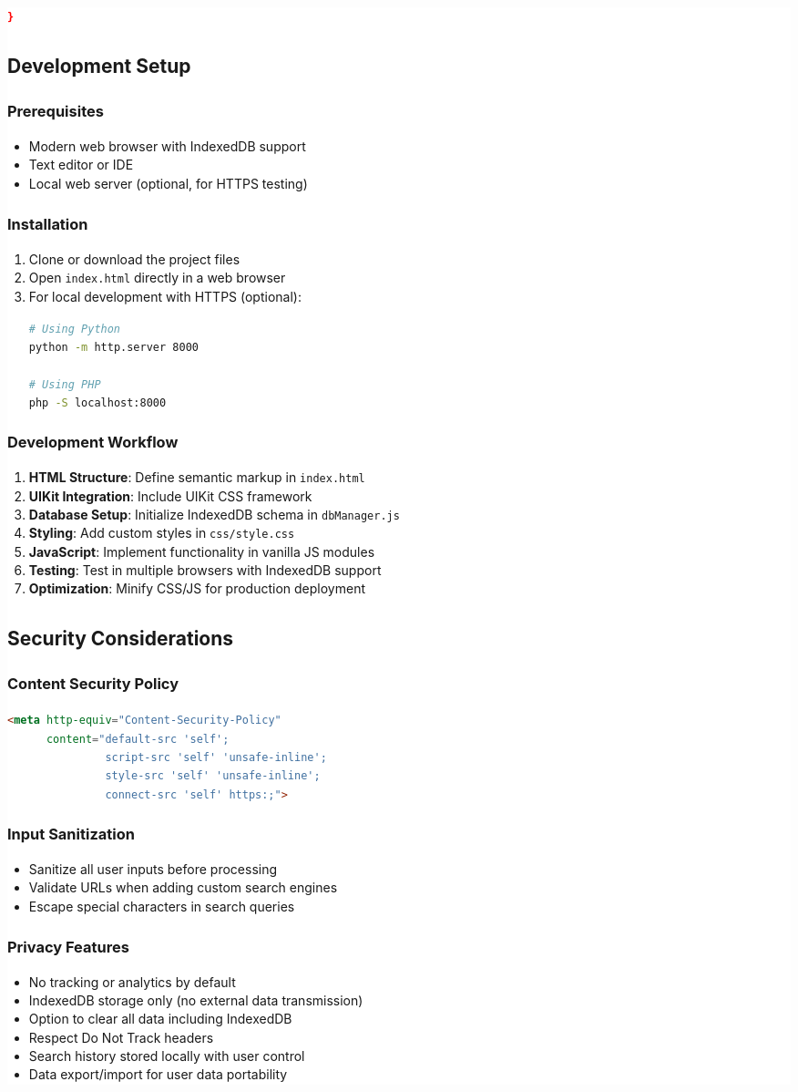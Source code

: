 ```json
}
```

## Development Setup

### Prerequisites
- Modern web browser with IndexedDB support
- Text editor or IDE
- Local web server (optional, for HTTPS testing)

### Installation
1. Clone or download the project files
2. Open `index.html` directly in a web browser
3. For local development with HTTPS (optional):
   ```bash
   # Using Python
   python -m http.server 8000
   
   # Using PHP
   php -S localhost:8000
   ```

### Development Workflow
1. **HTML Structure**: Define semantic markup in `index.html`
2. **UIKit Integration**: Include UIKit CSS framework
3. **Database Setup**: Initialize IndexedDB schema in `dbManager.js`
4. **Styling**: Add custom styles in `css/style.css`
5. **JavaScript**: Implement functionality in vanilla JS modules
6. **Testing**: Test in multiple browsers with IndexedDB support
7. **Optimization**: Minify CSS/JS for production deployment

## Security Considerations

### Content Security Policy
```html
<meta http-equiv="Content-Security-Policy" 
      content="default-src 'self'; 
               script-src 'self' 'unsafe-inline';
               style-src 'self' 'unsafe-inline';
               connect-src 'self' https:;">
```

### Input Sanitization
- Sanitize all user inputs before processing
- Validate URLs when adding custom search engines
- Escape special characters in search queries

### Privacy Features
- No tracking or analytics by default
- IndexedDB storage only (no external data transmission)
- Option to clear all data including IndexedDB
- Respect Do Not Track headers
- Search history stored locally with user control
- Data export/import for user data portability
